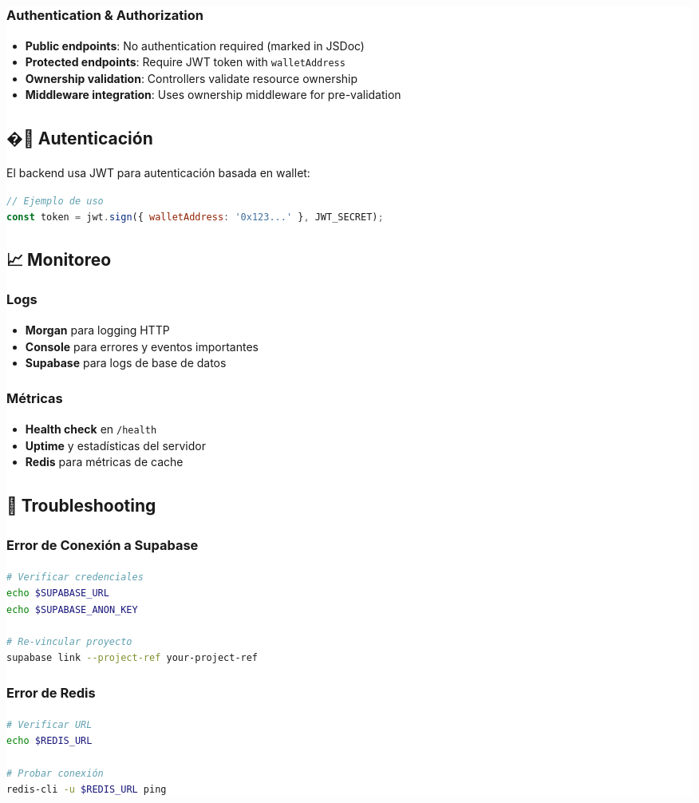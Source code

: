 ### Authentication & Authorization

- **Public endpoints**: No authentication required (marked in JSDoc)
- **Protected endpoints**: Require JWT token with `walletAddress`
- **Ownership validation**: Controllers validate resource ownership
- **Middleware integration**: Uses ownership middleware for pre-validation

## �🔐 Autenticación

El backend usa JWT para autenticación basada en wallet:

```javascript
// Ejemplo de uso
const token = jwt.sign({ walletAddress: '0x123...' }, JWT_SECRET);
```

## 📈 Monitoreo

### Logs

- **Morgan** para logging HTTP
- **Console** para errores y eventos importantes
- **Supabase** para logs de base de datos

### Métricas

- **Health check** en `/health`
- **Uptime** y estadísticas del servidor
- **Redis** para métricas de cache

## 🐛 Troubleshooting

### Error de Conexión a Supabase

```bash
# Verificar credenciales
echo $SUPABASE_URL
echo $SUPABASE_ANON_KEY

# Re-vincular proyecto
supabase link --project-ref your-project-ref
```

### Error de Redis

```bash
# Verificar URL
echo $REDIS_URL

# Probar conexión
redis-cli -u $REDIS_URL ping
```
